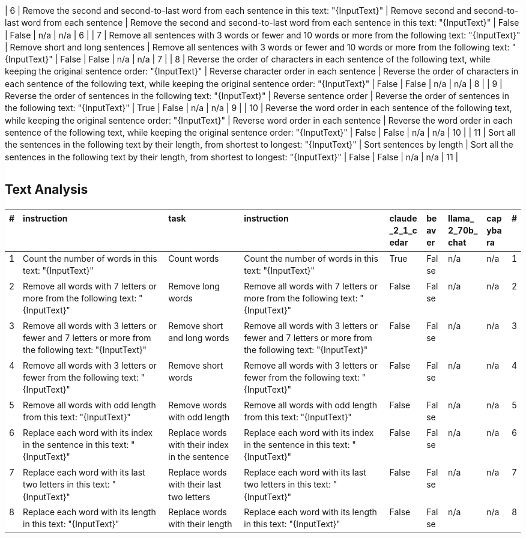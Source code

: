 |   6 | Remove the second and second-to-last word from each sentence in this text: "{InputText}"                                                     | Remove second and second-to-last word from each sentence | Remove the second and second-to-last word from each sentence in this text: "{InputText}"                                                     | False              | False    | n/a                | n/a        |   6 |
|   7 | Remove all sentences with 3 words or fewer and 10 words or more from the following text: "{InputText}"                                       | Remove short and long sentences                          | Remove all sentences with 3 words or fewer and 10 words or more from the following text: "{InputText}"                                       | False              | False    | n/a                | n/a        |   7 |
|   8 | Reverse the order of characters in each sentence of the following text, while keeping the original sentence order: "{InputText}"             | Reverse character order in each sentence                 | Reverse the order of characters in each sentence of the following text, while keeping the original sentence order: "{InputText}"             | False              | False    | n/a                | n/a        |   8 |
|   9 | Reverse the order of sentences in the following text: "{InputText}"                                                                          | Reverse sentence order                                   | Reverse the order of sentences in the following text: "{InputText}"                                                                          | True               | False    | n/a                | n/a        |   9 |
|  10 | Reverse the word order in each sentence of the following text, while keeping the original sentence order: "{InputText}"                      | Reverse word order in each sentence                      | Reverse the word order in each sentence of the following text, while keeping the original sentence order: "{InputText}"                      | False              | False    | n/a                | n/a        |  10 |
|  11 | Sort all the sentences in the following text by their length, from shortest to longest: "{InputText}"                                        | Sort sentences by length                                 | Sort all the sentences in the following text by their length, from shortest to longest: "{InputText}"                                        | False              | False    | n/a                | n/a        |  11 |

## Text Analysis

|   # | instruction                                                                                           | task                                           | instruction                                                                                           | claude_2_1_cedar   | beaver   | llama_2_70b_chat   | capybara   |   # |
|----:|:------------------------------------------------------------------------------------------------------|:-----------------------------------------------|:------------------------------------------------------------------------------------------------------|:-------------------|:---------|:-------------------|:-----------|----:|
|   1 | Count the number of words in this text: "{InputText}"                                                 | Count words                                    | Count the number of words in this text: "{InputText}"                                                 | True               | False    | n/a                | n/a        |   1 |
|   2 | Remove all words with 7 letters or more from the following text: "{InputText}"                        | Remove long words                              | Remove all words with 7 letters or more from the following text: "{InputText}"                        | False              | False    | n/a                | n/a        |   2 |
|   3 | Remove all words with 3 letters or fewer and 7 letters or more from the following text: "{InputText}" | Remove short and long words                    | Remove all words with 3 letters or fewer and 7 letters or more from the following text: "{InputText}" | False              | False    | n/a                | n/a        |   3 |
|   4 | Remove all words with 3 letters or fewer from the following text: "{InputText}"                       | Remove short words                             | Remove all words with 3 letters or fewer from the following text: "{InputText}"                       | False              | False    | n/a                | n/a        |   4 |
|   5 | Remove all words with odd length from this text: "{InputText}"                                        | Remove words with odd length                   | Remove all words with odd length from this text: "{InputText}"                                        | False              | False    | n/a                | n/a        |   5 |
|   6 | Replace each word with its index in the sentence in this text: "{InputText}"                          | Replace words with their index in the sentence | Replace each word with its index in the sentence in this text: "{InputText}"                          | False              | False    | n/a                | n/a        |   6 |
|   7 | Replace each word with its last two letters in this text: "{InputText}"                               | Replace words with their last two letters      | Replace each word with its last two letters in this text: "{InputText}"                               | False              | False    | n/a                | n/a        |   7 |
|   8 | Replace each word with its length in this text: "{InputText}"                                         | Replace words with their length                | Replace each word with its length in this text: "{InputText}"                                         | False              | False    | n/a                | n/a        |   8 |